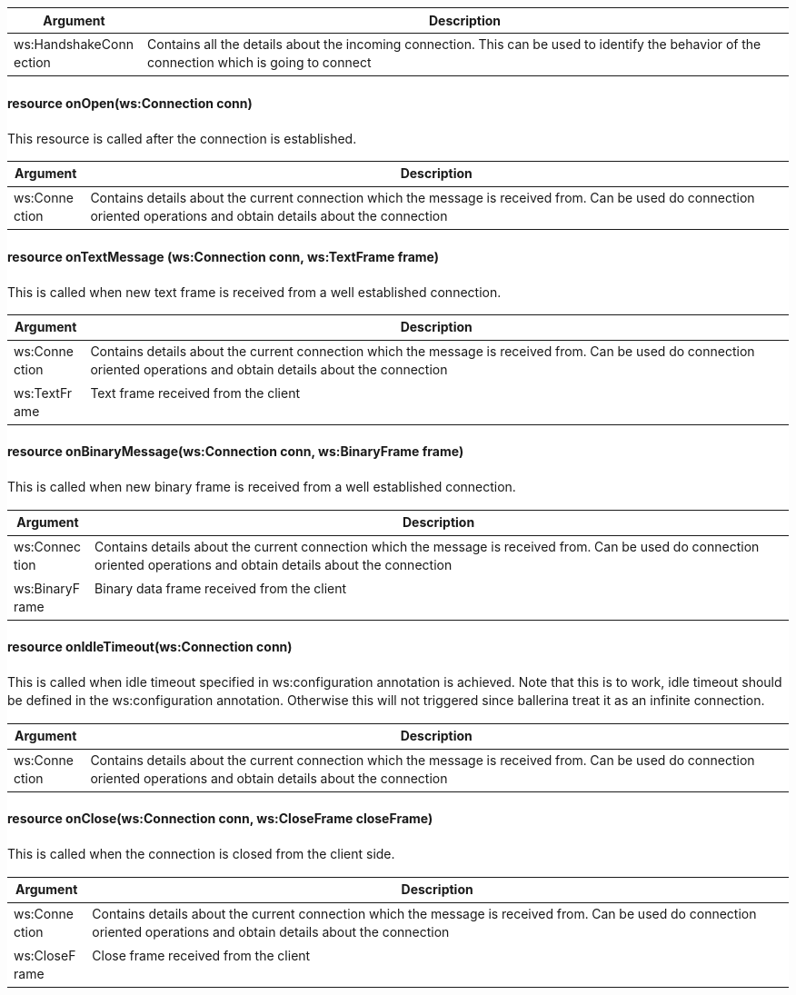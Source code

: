 |Argument|Description|
|--------|-----------|
|ws:HandshakeConnection|Contains all the details about the incoming connection. This can be used to identify the behavior of the connection which is going to connect|

#### resource onOpen(ws:Connection conn) 
This resource is called after the connection is established. 

|Argument|Description|
|--------|-----------|
|ws:Connection|Contains details about the current connection which the message is received from. Can be used do connection oriented operations and obtain details about the connection|

#### resource onTextMessage (ws:Connection conn, ws:TextFrame frame)
This is called when new text frame is received from a well established connection.

|Argument|Description|
|--------|-----------|
|ws:Connection|Contains details about the current connection which the message is received from. Can be used do connection oriented operations and obtain details about the connection|
|ws:TextFrame|Text frame received from the client|

#### resource onBinaryMessage(ws:Connection conn, ws:BinaryFrame frame)
This is called when new binary frame is received from a well established connection.

|Argument|Description|
|--------|-----------|
|ws:Connection|Contains details about the current connection which the message is received from. Can be used do connection oriented operations and obtain details about the connection|
|ws:BinaryFrame|Binary data frame received from the client|


#### resource onIdleTimeout(ws:Connection conn)
This is called when idle timeout specified in ws:configuration annotation is achieved. Note that this is to work,
idle timeout should be defined in the ws:configuration annotation. Otherwise this will not triggered since ballerina
treat it as an infinite connection.

|Argument|Description|
|--------|-----------|
|ws:Connection|Contains details about the current connection which the message is received from. Can be used do connection oriented operations and obtain details about the connection|

#### resource onClose(ws:Connection conn, ws:CloseFrame closeFrame)
This is called when the connection is closed from the client side.

|Argument|Description|
|--------|-----------|
|ws:Connection|Contains details about the current connection which the message is received from. Can be used do connection oriented operations and obtain details about the connection|
|ws:CloseFrame|Close frame received from the client|
